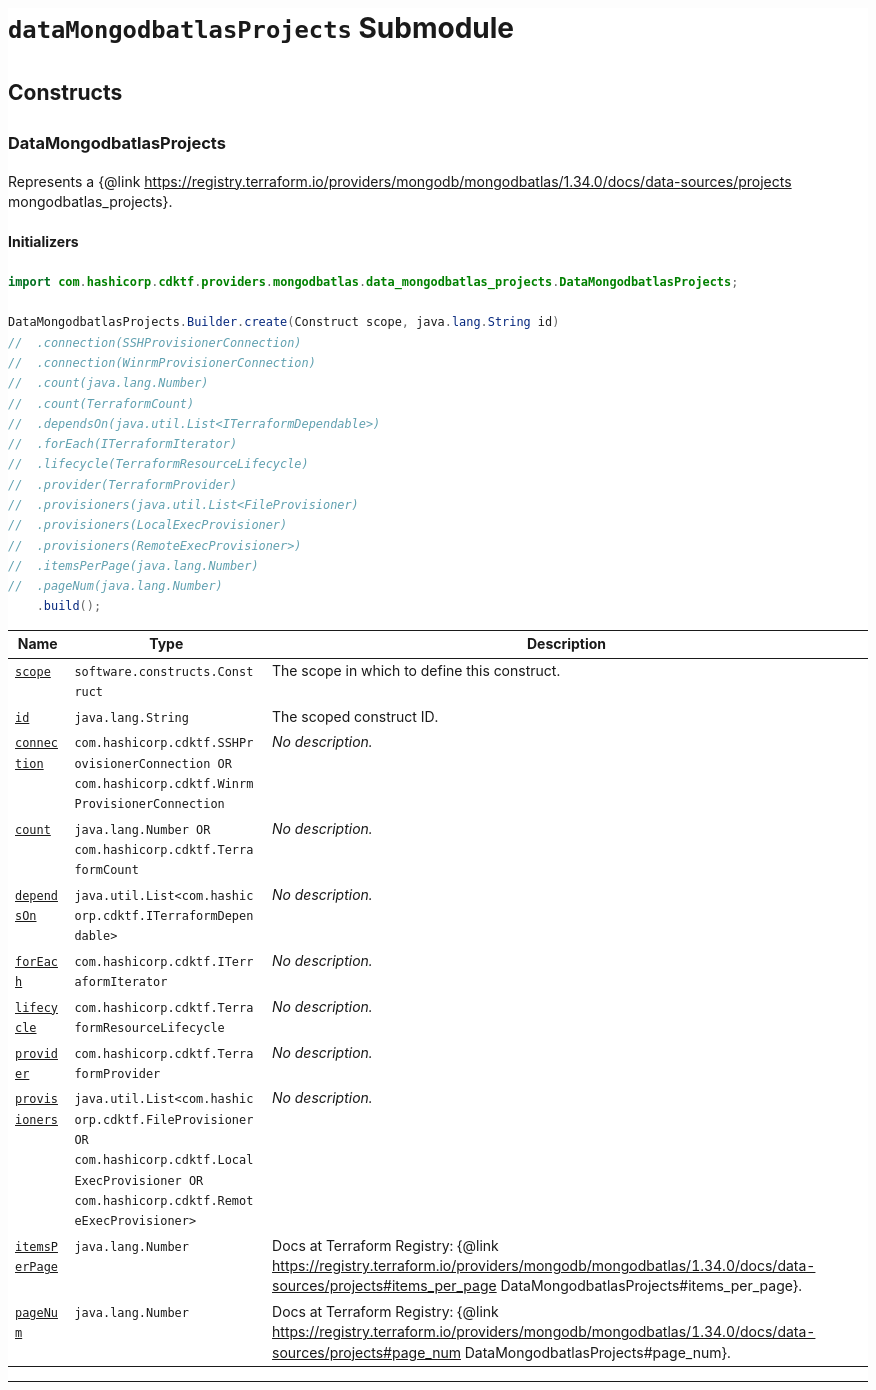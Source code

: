 # `dataMongodbatlasProjects` Submodule <a name="`dataMongodbatlasProjects` Submodule" id="@cdktf/provider-mongodbatlas.dataMongodbatlasProjects"></a>

## Constructs <a name="Constructs" id="Constructs"></a>

### DataMongodbatlasProjects <a name="DataMongodbatlasProjects" id="@cdktf/provider-mongodbatlas.dataMongodbatlasProjects.DataMongodbatlasProjects"></a>

Represents a {@link https://registry.terraform.io/providers/mongodb/mongodbatlas/1.34.0/docs/data-sources/projects mongodbatlas_projects}.

#### Initializers <a name="Initializers" id="@cdktf/provider-mongodbatlas.dataMongodbatlasProjects.DataMongodbatlasProjects.Initializer"></a>

```java
import com.hashicorp.cdktf.providers.mongodbatlas.data_mongodbatlas_projects.DataMongodbatlasProjects;

DataMongodbatlasProjects.Builder.create(Construct scope, java.lang.String id)
//  .connection(SSHProvisionerConnection)
//  .connection(WinrmProvisionerConnection)
//  .count(java.lang.Number)
//  .count(TerraformCount)
//  .dependsOn(java.util.List<ITerraformDependable>)
//  .forEach(ITerraformIterator)
//  .lifecycle(TerraformResourceLifecycle)
//  .provider(TerraformProvider)
//  .provisioners(java.util.List<FileProvisioner)
//  .provisioners(LocalExecProvisioner)
//  .provisioners(RemoteExecProvisioner>)
//  .itemsPerPage(java.lang.Number)
//  .pageNum(java.lang.Number)
    .build();
```

| **Name** | **Type** | **Description** |
| --- | --- | --- |
| <code><a href="#@cdktf/provider-mongodbatlas.dataMongodbatlasProjects.DataMongodbatlasProjects.Initializer.parameter.scope">scope</a></code> | <code>software.constructs.Construct</code> | The scope in which to define this construct. |
| <code><a href="#@cdktf/provider-mongodbatlas.dataMongodbatlasProjects.DataMongodbatlasProjects.Initializer.parameter.id">id</a></code> | <code>java.lang.String</code> | The scoped construct ID. |
| <code><a href="#@cdktf/provider-mongodbatlas.dataMongodbatlasProjects.DataMongodbatlasProjects.Initializer.parameter.connection">connection</a></code> | <code>com.hashicorp.cdktf.SSHProvisionerConnection OR com.hashicorp.cdktf.WinrmProvisionerConnection</code> | *No description.* |
| <code><a href="#@cdktf/provider-mongodbatlas.dataMongodbatlasProjects.DataMongodbatlasProjects.Initializer.parameter.count">count</a></code> | <code>java.lang.Number OR com.hashicorp.cdktf.TerraformCount</code> | *No description.* |
| <code><a href="#@cdktf/provider-mongodbatlas.dataMongodbatlasProjects.DataMongodbatlasProjects.Initializer.parameter.dependsOn">dependsOn</a></code> | <code>java.util.List<com.hashicorp.cdktf.ITerraformDependable></code> | *No description.* |
| <code><a href="#@cdktf/provider-mongodbatlas.dataMongodbatlasProjects.DataMongodbatlasProjects.Initializer.parameter.forEach">forEach</a></code> | <code>com.hashicorp.cdktf.ITerraformIterator</code> | *No description.* |
| <code><a href="#@cdktf/provider-mongodbatlas.dataMongodbatlasProjects.DataMongodbatlasProjects.Initializer.parameter.lifecycle">lifecycle</a></code> | <code>com.hashicorp.cdktf.TerraformResourceLifecycle</code> | *No description.* |
| <code><a href="#@cdktf/provider-mongodbatlas.dataMongodbatlasProjects.DataMongodbatlasProjects.Initializer.parameter.provider">provider</a></code> | <code>com.hashicorp.cdktf.TerraformProvider</code> | *No description.* |
| <code><a href="#@cdktf/provider-mongodbatlas.dataMongodbatlasProjects.DataMongodbatlasProjects.Initializer.parameter.provisioners">provisioners</a></code> | <code>java.util.List<com.hashicorp.cdktf.FileProvisioner OR com.hashicorp.cdktf.LocalExecProvisioner OR com.hashicorp.cdktf.RemoteExecProvisioner></code> | *No description.* |
| <code><a href="#@cdktf/provider-mongodbatlas.dataMongodbatlasProjects.DataMongodbatlasProjects.Initializer.parameter.itemsPerPage">itemsPerPage</a></code> | <code>java.lang.Number</code> | Docs at Terraform Registry: {@link https://registry.terraform.io/providers/mongodb/mongodbatlas/1.34.0/docs/data-sources/projects#items_per_page DataMongodbatlasProjects#items_per_page}. |
| <code><a href="#@cdktf/provider-mongodbatlas.dataMongodbatlasProjects.DataMongodbatlasProjects.Initializer.parameter.pageNum">pageNum</a></code> | <code>java.lang.Number</code> | Docs at Terraform Registry: {@link https://registry.terraform.io/providers/mongodb/mongodbatlas/1.34.0/docs/data-sources/projects#page_num DataMongodbatlasProjects#page_num}. |

---